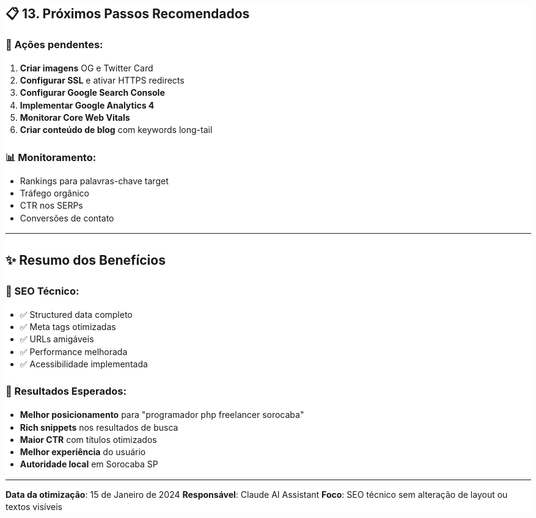 
## 📋 13. Próximos Passos Recomendados

### 🔄 Ações pendentes:
1. **Criar imagens** OG e Twitter Card
2. **Configurar SSL** e ativar HTTPS redirects
3. **Configurar Google Search Console**
4. **Implementar Google Analytics 4**
5. **Monitorar Core Web Vitals**
6. **Criar conteúdo de blog** com keywords long-tail

### 📊 Monitoramento:
- Rankings para palavras-chave target
- Tráfego orgânico
- CTR nos SERPs
- Conversões de contato

---

## ✨ Resumo dos Benefícios

### 🎯 SEO Técnico:
- ✅ Structured data completo
- ✅ Meta tags otimizadas
- ✅ URLs amigáveis
- ✅ Performance melhorada
- ✅ Acessibilidade implementada

### 🚀 Resultados Esperados:
- **Melhor posicionamento** para "programador php freelancer sorocaba"
- **Rich snippets** nos resultados de busca
- **Maior CTR** com títulos otimizados
- **Melhor experiência** do usuário
- **Autoridade local** em Sorocaba SP

---

**Data da otimização**: 15 de Janeiro de 2024
**Responsável**: Claude AI Assistant
**Foco**: SEO técnico sem alteração de layout ou textos visíveis 